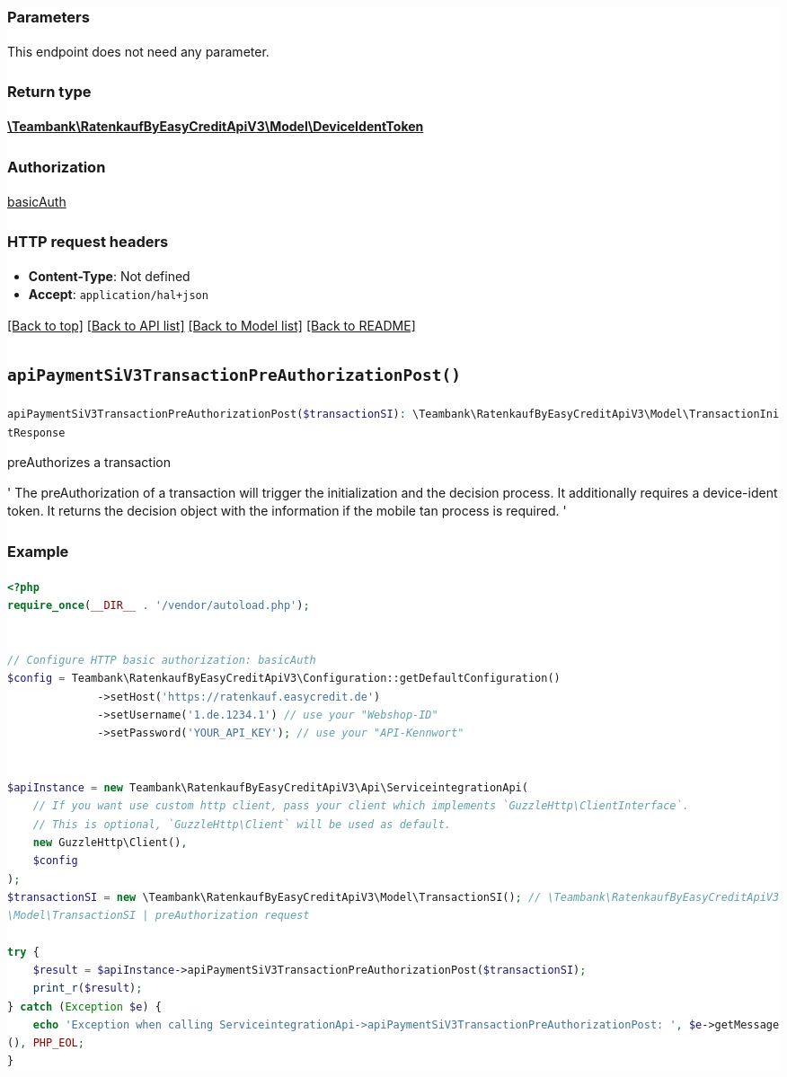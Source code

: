 ### Parameters

This endpoint does not need any parameter.

### Return type

[**\Teambank\RatenkaufByEasyCreditApiV3\Model\DeviceIdentToken**](../Model/DeviceIdentToken.md)

### Authorization

[basicAuth](../../README.md#basicAuth)

### HTTP request headers

- **Content-Type**: Not defined
- **Accept**: `application/hal+json`

[[Back to top]](#) [[Back to API list]](../../README.md#endpoints)
[[Back to Model list]](../../README.md#models)
[[Back to README]](../../README.md)

## `apiPaymentSiV3TransactionPreAuthorizationPost()`

```php
apiPaymentSiV3TransactionPreAuthorizationPost($transactionSI): \Teambank\RatenkaufByEasyCreditApiV3\Model\TransactionInitResponse
```

preAuthorizes a transaction

' The preAuthorization of a transaction will trigger the initialization and the decision process. It additionally requires a device-ident token. It returns the decision object with the information if the mobile tan process is required. '

### Example

```php
<?php
require_once(__DIR__ . '/vendor/autoload.php');


// Configure HTTP basic authorization: basicAuth
$config = Teambank\RatenkaufByEasyCreditApiV3\Configuration::getDefaultConfiguration()
              ->setHost('https://ratenkauf.easycredit.de')
              ->setUsername('1.de.1234.1') // use your "Webshop-ID"
              ->setPassword('YOUR_API_KEY'); // use your "API-Kennwort"


$apiInstance = new Teambank\RatenkaufByEasyCreditApiV3\Api\ServiceintegrationApi(
    // If you want use custom http client, pass your client which implements `GuzzleHttp\ClientInterface`.
    // This is optional, `GuzzleHttp\Client` will be used as default.
    new GuzzleHttp\Client(),
    $config
);
$transactionSI = new \Teambank\RatenkaufByEasyCreditApiV3\Model\TransactionSI(); // \Teambank\RatenkaufByEasyCreditApiV3\Model\TransactionSI | preAuthorization request

try {
    $result = $apiInstance->apiPaymentSiV3TransactionPreAuthorizationPost($transactionSI);
    print_r($result);
} catch (Exception $e) {
    echo 'Exception when calling ServiceintegrationApi->apiPaymentSiV3TransactionPreAuthorizationPost: ', $e->getMessage(), PHP_EOL;
}
```